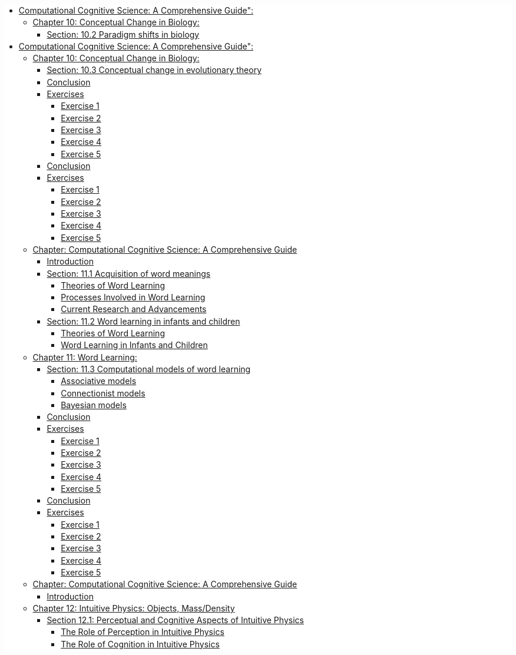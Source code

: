 - [Computational Cognitive Science: A Comprehensive Guide":](#Computational-Cognitive-Science:-A-Comprehensive-Guide":)
  - [Chapter 10: Conceptual Change in Biology:](#Chapter-10:-Conceptual-Change-in-Biology:)
    - [Section: 10.2 Paradigm shifts in biology](#Section:-10.2-Paradigm-shifts-in-biology)
- [Computational Cognitive Science: A Comprehensive Guide":](#Computational-Cognitive-Science:-A-Comprehensive-Guide":)
  - [Chapter 10: Conceptual Change in Biology:](#Chapter-10:-Conceptual-Change-in-Biology:)
    - [Section: 10.3 Conceptual change in evolutionary theory](#Section:-10.3-Conceptual-change-in-evolutionary-theory)
    - [Conclusion](#Conclusion)
    - [Exercises](#Exercises)
      - [Exercise 1](#Exercise-1)
      - [Exercise 2](#Exercise-2)
      - [Exercise 3](#Exercise-3)
      - [Exercise 4](#Exercise-4)
      - [Exercise 5](#Exercise-5)
    - [Conclusion](#Conclusion)
    - [Exercises](#Exercises)
      - [Exercise 1](#Exercise-1)
      - [Exercise 2](#Exercise-2)
      - [Exercise 3](#Exercise-3)
      - [Exercise 4](#Exercise-4)
      - [Exercise 5](#Exercise-5)
  - [Chapter: Computational Cognitive Science: A Comprehensive Guide](#Chapter:-Computational-Cognitive-Science:-A-Comprehensive-Guide)
    - [Introduction](#Introduction)
    - [Section: 11.1 Acquisition of word meanings](#Section:-11.1-Acquisition-of-word-meanings)
      - [Theories of Word Learning](#Theories-of-Word-Learning)
      - [Processes Involved in Word Learning](#Processes-Involved-in-Word-Learning)
      - [Current Research and Advancements](#Current-Research-and-Advancements)
    - [Section: 11.2 Word learning in infants and children](#Section:-11.2-Word-learning-in-infants-and-children)
      - [Theories of Word Learning](#Theories-of-Word-Learning)
      - [Word Learning in Infants and Children](#Word-Learning-in-Infants-and-Children)
  - [Chapter 11: Word Learning:](#Chapter-11:-Word-Learning:)
    - [Section: 11.3 Computational models of word learning](#Section:-11.3-Computational-models-of-word-learning)
      - [Associative models](#Associative-models)
      - [Connectionist models](#Connectionist-models)
      - [Bayesian models](#Bayesian-models)
    - [Conclusion](#Conclusion)
    - [Exercises](#Exercises)
      - [Exercise 1](#Exercise-1)
      - [Exercise 2](#Exercise-2)
      - [Exercise 3](#Exercise-3)
      - [Exercise 4](#Exercise-4)
      - [Exercise 5](#Exercise-5)
    - [Conclusion](#Conclusion)
    - [Exercises](#Exercises)
      - [Exercise 1](#Exercise-1)
      - [Exercise 2](#Exercise-2)
      - [Exercise 3](#Exercise-3)
      - [Exercise 4](#Exercise-4)
      - [Exercise 5](#Exercise-5)
  - [Chapter: Computational Cognitive Science: A Comprehensive Guide](#Chapter:-Computational-Cognitive-Science:-A-Comprehensive-Guide)
    - [Introduction](#Introduction)
  - [Chapter 12: Intuitive Physics: Objects, Mass/Density](#Chapter-12:-Intuitive-Physics:-Objects,-Mass/Density)
    - [Section 12.1: Perceptual and Cognitive Aspects of Intuitive Physics](#Section-12.1:-Perceptual-and-Cognitive-Aspects-of-Intuitive-Physics)
      - [The Role of Perception in Intuitive Physics](#The-Role-of-Perception-in-Intuitive-Physics)
      - [The Role of Cognition in Intuitive Physics](#The-Role-of-Cognition-in-Intuitive-Physics)